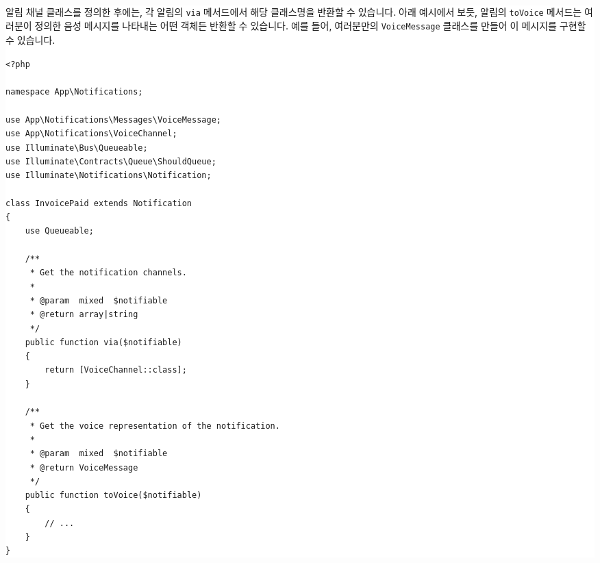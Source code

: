 
알림 채널 클래스를 정의한 후에는, 각 알림의 `via` 메서드에서 해당 클래스명을 반환할 수 있습니다. 아래 예시에서 보듯, 알림의 `toVoice` 메서드는 여러분이 정의한 음성 메시지를 나타내는 어떤 객체든 반환할 수 있습니다. 예를 들어, 여러분만의 `VoiceMessage` 클래스를 만들어 이 메시지를 구현할 수 있습니다.

```
<?php

namespace App\Notifications;

use App\Notifications\Messages\VoiceMessage;
use App\Notifications\VoiceChannel;
use Illuminate\Bus\Queueable;
use Illuminate\Contracts\Queue\ShouldQueue;
use Illuminate\Notifications\Notification;

class InvoicePaid extends Notification
{
    use Queueable;

    /**
     * Get the notification channels.
     *
     * @param  mixed  $notifiable
     * @return array|string
     */
    public function via($notifiable)
    {
        return [VoiceChannel::class];
    }

    /**
     * Get the voice representation of the notification.
     *
     * @param  mixed  $notifiable
     * @return VoiceMessage
     */
    public function toVoice($notifiable)
    {
        // ...
    }
}
```